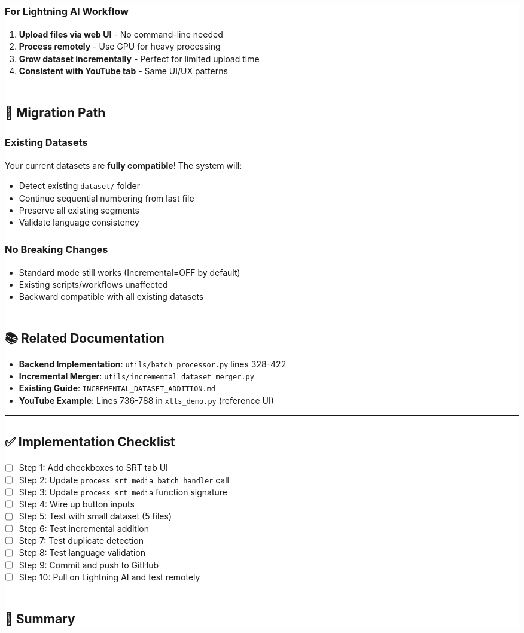 ### For Lightning AI Workflow
1. **Upload files via web UI** - No command-line needed
2. **Process remotely** - Use GPU for heavy processing
3. **Grow dataset incrementally** - Perfect for limited upload time
4. **Consistent with YouTube tab** - Same UI/UX patterns

---

## 🔄 Migration Path

### Existing Datasets
Your current datasets are **fully compatible**! The system will:
- Detect existing `dataset/` folder
- Continue sequential numbering from last file
- Preserve all existing segments
- Validate language consistency

### No Breaking Changes
- Standard mode still works (Incremental=OFF by default)
- Existing scripts/workflows unaffected
- Backward compatible with all existing datasets

---

## 📚 Related Documentation

- **Backend Implementation**: `utils/batch_processor.py` lines 328-422
- **Incremental Merger**: `utils/incremental_dataset_merger.py`
- **Existing Guide**: `INCREMENTAL_DATASET_ADDITION.md`
- **YouTube Example**: Lines 736-788 in `xtts_demo.py` (reference UI)

---

## ✅ Implementation Checklist

- [ ] Step 1: Add checkboxes to SRT tab UI
- [ ] Step 2: Update `process_srt_media_batch_handler` call
- [ ] Step 3: Update `process_srt_media` function signature
- [ ] Step 4: Wire up button inputs
- [ ] Step 5: Test with small dataset (5 files)
- [ ] Step 6: Test incremental addition
- [ ] Step 7: Test duplicate detection
- [ ] Step 8: Test language validation
- [ ] Step 9: Commit and push to GitHub
- [ ] Step 10: Pull on Lightning AI and test remotely

---

## 🎉 Summary
